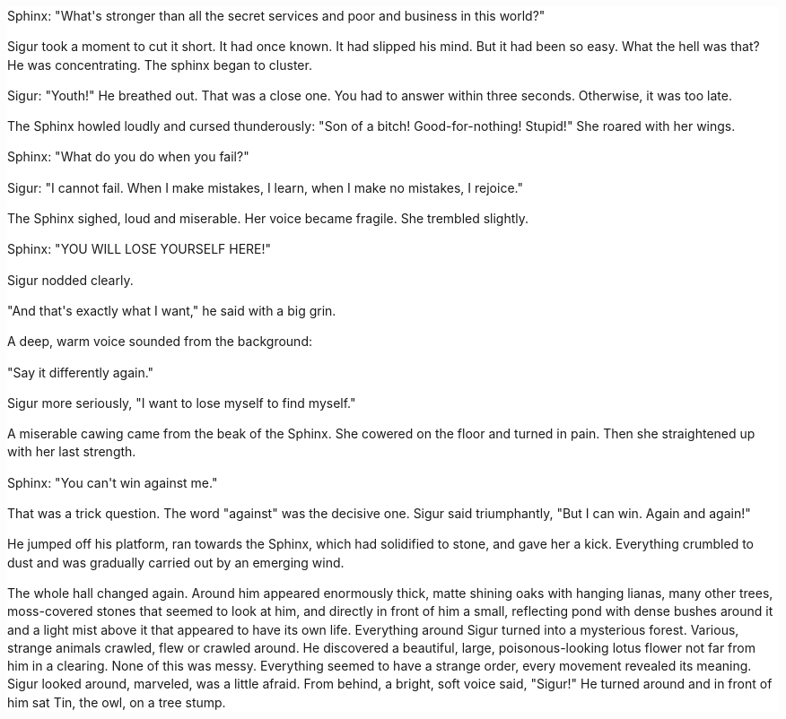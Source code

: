 Sphinx: "What's stronger than all the secret services and poor and business in this world?"

Sigur took a moment to cut it short.
It had once known.
It had slipped his mind.
But it had been so easy.
What the hell was that?
He was concentrating.
The sphinx began to cluster.

Sigur: "Youth!" He breathed out.
That was a close one.
You had to answer within three seconds. Otherwise, it was too late.

The Sphinx howled loudly and cursed thunderously: "Son of a bitch!
Good-for-nothing!
Stupid!" She roared with her wings.

Sphinx: "What do you do when you fail?"

Sigur: "I cannot fail. When I make mistakes, I learn, when I make no mistakes, I rejoice."

The Sphinx sighed, loud and miserable.
Her voice became fragile.
She trembled slightly.

Sphinx: "YOU WILL LOSE YOURSELF HERE!"

Sigur nodded clearly.

"And that's exactly what I want," he said with a big grin.

A deep, warm voice sounded from the background:

"Say it differently again."

Sigur more seriously, "I want to lose myself to find myself."

A miserable cawing came from the beak of the Sphinx.
She cowered on the floor and turned in pain.
Then she straightened up with her last strength.

Sphinx: "You can't win against me."

That was a trick question.
The word "against" was the decisive one.
Sigur said triumphantly, "But I can win. Again and again!"

He jumped off his platform, ran towards the Sphinx, which had solidified to stone, and gave her a kick.
Everything crumbled to dust and was gradually carried out by an emerging wind.

The whole hall changed again.
Around him appeared enormously thick, matte shining oaks with hanging lianas, many other trees, moss-covered stones that seemed to look at him, and directly in front of him a small, reflecting pond with dense bushes around it and a light mist above it that appeared to have its own life.
Everything around Sigur turned into a mysterious forest.
Various, strange animals crawled, flew or crawled around.
He discovered a beautiful, large, poisonous-looking lotus flower not far from him in a clearing.
None of this was messy.
Everything seemed to have a strange order, every movement revealed its meaning.
Sigur looked around, marveled, was a little afraid.
From behind, a bright, soft voice said, "Sigur!" He turned around and in front of him sat Tin, the owl, on a tree stump.
